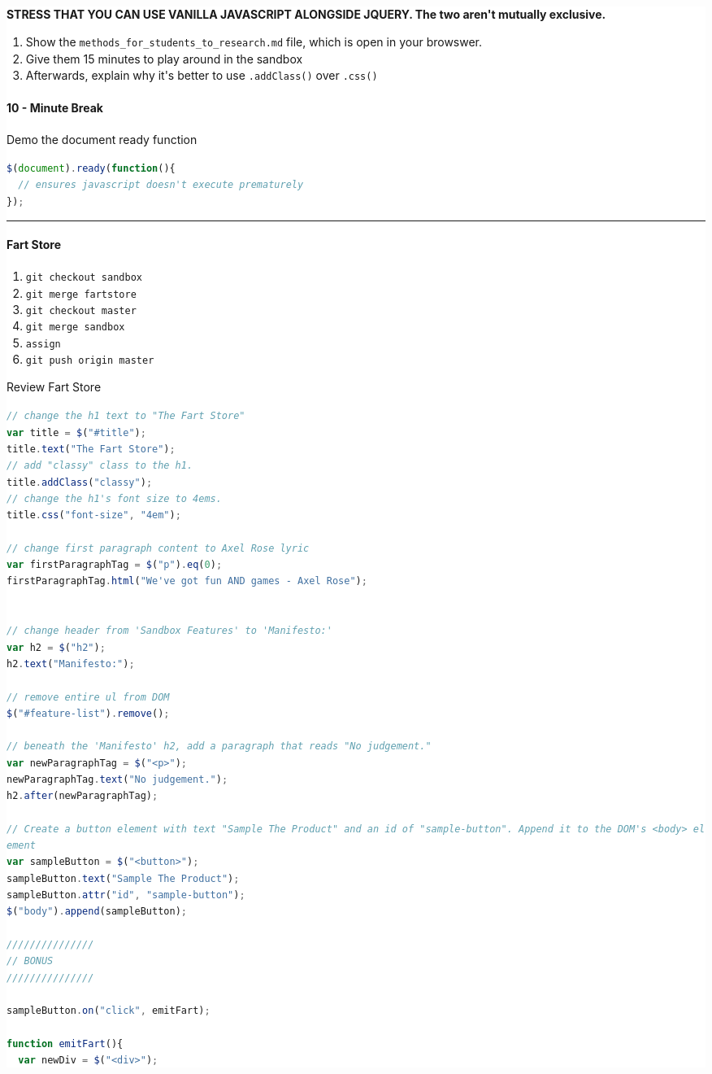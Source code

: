 __STRESS THAT YOU CAN USE VANILLA JAVASCRIPT ALONGSIDE JQUERY. The two aren't mutually exclusive.__

1. Show the `methods_for_students_to_research.md` file, which is open in your browswer.
1. Give them 15 minutes to play around in the sandbox
1. Afterwards, explain why it's better to use `.addClass()` over `.css()`

#### 10 - Minute Break

Demo the document ready function
```javascript
$(document).ready(function(){
  // ensures javascript doesn't execute prematurely
});
```
___
#### Fart Store
1. `git checkout sandbox`
1. `git merge fartstore`
1. `git checkout master`
1. `git merge sandbox`
1. `assign`
1. `git push origin master`

Review Fart Store
```javascript
// change the h1 text to "The Fart Store"
var title = $("#title");
title.text("The Fart Store");
// add "classy" class to the h1.
title.addClass("classy");
// change the h1's font size to 4ems.
title.css("font-size", "4em");

// change first paragraph content to Axel Rose lyric
var firstParagraphTag = $("p").eq(0);
firstParagraphTag.html("We've got fun AND games - Axel Rose");


// change header from 'Sandbox Features' to 'Manifesto:'
var h2 = $("h2");
h2.text("Manifesto:");

// remove entire ul from DOM
$("#feature-list").remove();

// beneath the 'Manifesto' h2, add a paragraph that reads "No judgement."
var newParagraphTag = $("<p>");
newParagraphTag.text("No judgement.");
h2.after(newParagraphTag);

// Create a button element with text "Sample The Product" and an id of "sample-button". Append it to the DOM's <body> element
var sampleButton = $("<button>");
sampleButton.text("Sample The Product");
sampleButton.attr("id", "sample-button");
$("body").append(sampleButton);

///////////////
// BONUS
///////////////

sampleButton.on("click", emitFart);

function emitFart(){
  var newDiv = $("<div>");
```